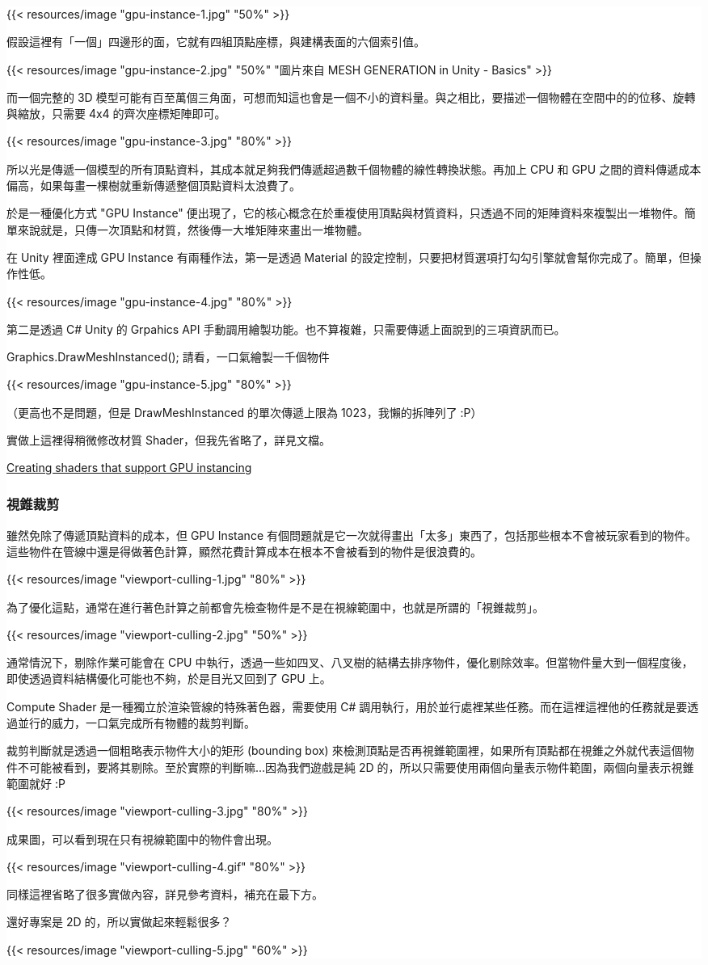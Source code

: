 {{< resources/image "gpu-instance-1.jpg" "50%" >}}

假設這裡有「一個」四邊形的面，它就有四組頂點座標，與建構表面的六個索引值。

{{< resources/image "gpu-instance-2.jpg" "50%" "圖片來自 MESH GENERATION in Unity - Basics" >}}

而一個完整的 3D 模型可能有百至萬個三角面，可想而知這也會是一個不小的資料量。與之相比，要描述一個物體在空間中的的位移、旋轉與縮放，只需要 4x4 的齊次座標矩陣即可。

{{< resources/image "gpu-instance-3.jpg" "80%" >}}

所以光是傳遞一個模型的所有頂點資料，其成本就足夠我們傳遞超過數千個物體的線性轉換狀態。再加上 CPU 和 GPU 之間的資料傳遞成本偏高，如果每畫一棵樹就重新傳遞整個頂點資料太浪費了。

於是一種優化方式 "GPU Instance" 便出現了，它的核心概念在於重複使用頂點與材質資料，只透過不同的矩陣資料來複製出一堆物件。簡單來說就是，只傳一次頂點和材質，然後傳一大堆矩陣來畫出一堆物體。

在 Unity 裡面達成 GPU Instance 有兩種作法，第一是透過 Material 的設定控制，只要把材質選項打勾勾引擎就會幫你完成了。簡單，但操作性低。

{{< resources/image "gpu-instance-4.jpg" "80%" >}}

第二是透過 C# Unity 的 Grpahics API 手動調用繪製功能。也不算複雜，只需要傳遞上面說到的三項資訊而已。

Graphics.DrawMeshInstanced();
請看，一口氣繪製一千個物件

{{< resources/image "gpu-instance-5.jpg" "80%" >}}

（更高也不是問題，但是 DrawMeshInstanced 的單次傳遞上限為 1023，我懶的拆陣列了 :P）

實做上這裡得稍微修改材質 Shader，但我先省略了，詳見文檔。

[Creating shaders that support GPU instancing](https://docs.unity3d.com/2021.2/Documentation/Manual/gpu-instancing-shader.html)

### 視錐裁剪

雖然免除了傳遞頂點資料的成本，但 GPU Instance 有個問題就是它一次就得畫出「太多」東西了，包括那些根本不會被玩家看到的物件。這些物件在管線中還是得做著色計算，顯然花費計算成本在根本不會被看到的物件是很浪費的。

{{< resources/image "viewport-culling-1.jpg" "80%" >}}

為了優化這點，通常在進行著色計算之前都會先檢查物件是不是在視線範圍中，也就是所謂的「視錐裁剪」。

{{< resources/image "viewport-culling-2.jpg" "50%" >}}

通常情況下，剔除作業可能會在 CPU 中執行，透過一些如四叉、八叉樹的結構去排序物件，優化剔除效率。但當物件量大到一個程度後，即使透過資料結構優化可能也不夠，於是目光又回到了 GPU 上。

Compute Shader 是一種獨立於渲染管線的特殊著色器，需要使用 C# 調用執行，用於並行處裡某些任務。而在這裡這裡他的任務就是要透過並行的威力，一口氣完成所有物體的裁剪判斷。

裁剪判斷就是透過一個粗略表示物件大小的矩形 (bounding box) 來檢測頂點是否再視錐範圍裡，如果所有頂點都在視錐之外就代表這個物件不可能被看到，要將其剔除。至於實際的判斷嘛...因為我們遊戲是純 2D 的，所以只需要使用兩個向量表示物件範圍，兩個向量表示視錐範圍就好 :P

{{< resources/image "viewport-culling-3.jpg" "80%" >}}

成果圖，可以看到現在只有視線範圍中的物件會出現。

{{< resources/image "viewport-culling-4.gif" "80%" >}}

同樣這裡省略了很多實做內容，詳見參考資料，補充在最下方。

還好專案是 2D 的，所以實做起來輕鬆很多？

{{< resources/image "viewport-culling-5.jpg" "60%" >}}
